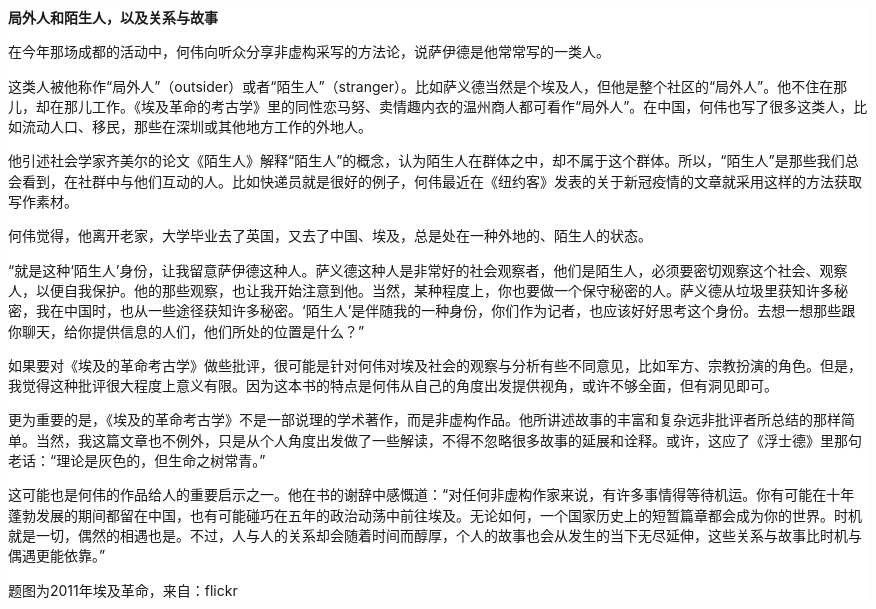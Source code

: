    </figcaption>
  </figure>
  <p>
  </p>
  <p>
   <strong>
    局外人和陌生人，以及关系与故事
   </strong>
  </p>
  <p>
  </p>
  <p>
   在今年那场成都的活动中，何伟向听众分享非虚构采写的方法论，说萨伊德是他常常写的一类人。
  </p>
  <p>
  </p>
  <p>
   这类人被他称作“局外人”（outsider）或者“陌生人”（stranger）。比如萨义德当然是个埃及人，但他是整个社区的“局外人”。他不住在那儿，却在那儿工作。《埃及革命的考古学》里的同性恋马努、卖情趣内衣的温州商人都可看作“局外人”。在中国，何伟也写了很多这类人，比如流动人口、移民，那些在深圳或其他地方工作的外地人。
  </p>
  <p>
  </p>
  <p>
   他引述社会学家齐美尔的论文《陌生人》解释“陌生人”的概念，认为陌生人在群体之中，却不属于这个群体。所以，“陌生人”是那些我们总会看到，在社群中与他们互动的人。比如快递员就是很好的例子，何伟最近在《纽约客》发表的关于新冠疫情的文章就采用这样的方法获取写作素材。
  </p>
  <p>
  </p>
  <p>
   何伟觉得，他离开老家，大学毕业去了英国，又去了中国、埃及，总是处在一种外地的、陌生人的状态。
  </p>
  <p>
  </p>
  <p>
   “就是这种‘陌生人’身份，让我留意萨伊德这种人。萨义德这种人是非常好的社会观察者，他们是陌生人，必须要密切观察这个社会、观察人，以便自我保护。他的那些观察，也让我开始注意到他。当然，某种程度上，你也要做一个保守秘密的人。萨义德从垃圾里获知许多秘密，我在中国时，也从一些途径获知许多秘密。‘陌生人’是伴随我的一种身份，你们作为记者，也应该好好思考这个身份。去想一想那些跟你聊天，给你提供信息的人们，他们所处的位置是什么？”
  </p>
  <p>
  </p>
  <p>
   如果要对《埃及的革命考古学》做些批评，很可能是针对何伟对埃及社会的观察与分析有些不同意见，比如军方、宗教扮演的角色。但是，我觉得这种批评很大程度上意义有限。因为这本书的特点是何伟从自己的角度出发提供视角，或许不够全面，但有洞见即可。
  </p>
  <p>
  </p>
  <p>
   更为重要的是，《埃及的革命考古学》不是一部说理的学术著作，而是非虚构作品。他所讲述故事的丰富和复杂远非批评者所总结的那样简单。当然，我这篇文章也不例外，只是从个人角度出发做了一些解读，不得不忽略很多故事的延展和诠释。或许，这应了《浮士德》里那句老话：“理论是灰色的，但生命之树常青。”
  </p>
  <p>
  </p>
  <p>
   这可能也是何伟的作品给人的重要启示之一。他在书的谢辞中感慨道：“对任何非虚构作家来说，有许多事情得等待机运。你有可能在十年蓬勃发展的期间都留在中国，也有可能碰巧在五年的政治动荡中前往埃及。无论如何，一个国家历史上的短暂篇章都会成为你的世界。时机就是一切，偶然的相遇也是。不过，人与人的关系却会随着时间而醇厚，个人的故事也会从发生的当下无尽延伸，这些关系与故事比时机与偶遇更能依靠。”
  </p>
  <p>
  </p>
  <p>
   题图为2011年埃及革命，来自：flickr
  </p>
 </div>
</div>

